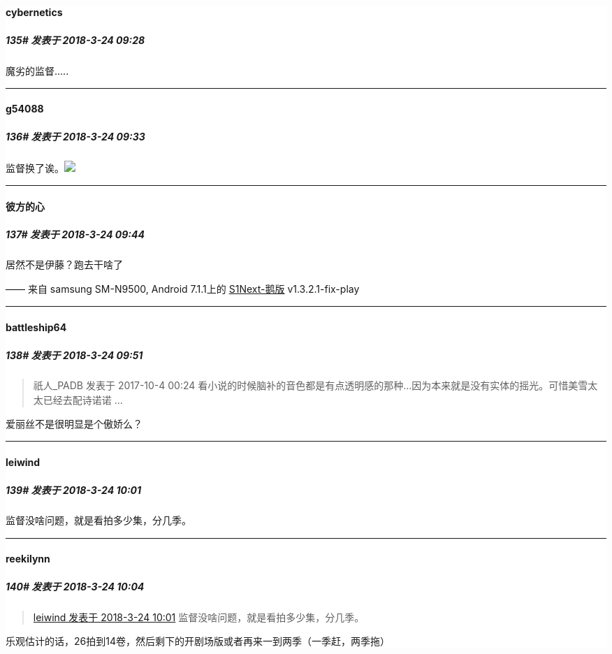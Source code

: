 ####  cybernetics  
##### 135#       发表于 2018-3-24 09:28


魔劣的监督.....


-----

####  g54088  
##### 136#       发表于 2018-3-24 09:33


监督换了诶。<img src="https://static.saraba1st.com/image/smiley/face2017/048.png" referrerpolicy="no-referrer">


-----

####  彼方的心  
##### 137#       发表于 2018-3-24 09:44


居然不是伊藤？跑去干啥了

—— 来自 samsung SM-N9500, Android 7.1.1上的 [S1Next-鹅版](https://github.com/ykrank/S1-Next/releases) v1.3.2.1-fix-play


-----

####  battleship64  
##### 138#       发表于 2018-3-24 09:51


<blockquote>祇人_PADB 发表于 2017-10-4 00:24
看小说的时候脑补的音色都是有点透明感的那种…因为本来就是没有实体的摇光。可惜美雪太太已经去配诗诺诺 ...</blockquote>
爱丽丝不是很明显是个傲娇么？


-----

####  leiwind  
##### 139#       发表于 2018-3-24 10:01


监督没啥问题，就是看拍多少集，分几季。


-----

####  reekilynn  
##### 140#       发表于 2018-3-24 10:04


<blockquote><a href="httphttps://bbs.saraba1st.com/2b/forum.php?mod=redirect&amp;goto=findpost&amp;pid=38952785&amp;ptid=1550732" target="_blank">leiwind 发表于 2018-3-24 10:01</a>
监督没啥问题，就是看拍多少集，分几季。</blockquote>
乐观估计的话，26拍到14卷，然后剩下的开剧场版或者再来一到两季（一季赶，两季拖）
